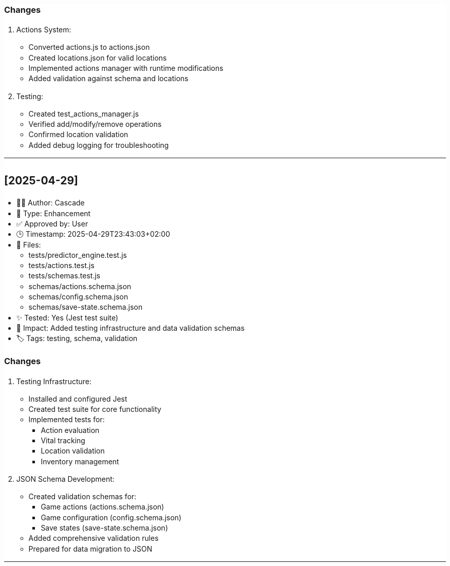 ### Changes
1. Actions System:
   - Converted actions.js to actions.json
   - Created locations.json for valid locations
   - Implemented actions manager with runtime modifications
   - Added validation against schema and locations

2. Testing:
   - Created test_actions_manager.js
   - Verified add/modify/remove operations
   - Confirmed location validation
   - Added debug logging for troubleshooting

---


## [2025-04-29]
- 👨‍💻 Author: Cascade
- 🔄 Type: Enhancement
- ✅ Approved by: User
- 🕒 Timestamp: 2025-04-29T23:43:03+02:00
- 📄 Files:
  - tests/predictor_engine.test.js
  - tests/actions.test.js
  - tests/schemas.test.js
  - schemas/actions.schema.json
  - schemas/config.schema.json
  - schemas/save-state.schema.json
- ✨ Tested: Yes (Jest test suite)
- 🎯 Impact: Added testing infrastructure and data validation schemas
- 🏷️ Tags: testing, schema, validation

### Changes
1. Testing Infrastructure:
   - Installed and configured Jest
   - Created test suite for core functionality
   - Implemented tests for:
     - Action evaluation
     - Vital tracking
     - Location validation
     - Inventory management

2. JSON Schema Development:
   - Created validation schemas for:
     - Game actions (actions.schema.json)
     - Game configuration (config.schema.json)
     - Save states (save-state.schema.json)
   - Added comprehensive validation rules
   - Prepared for data migration to JSON

---
